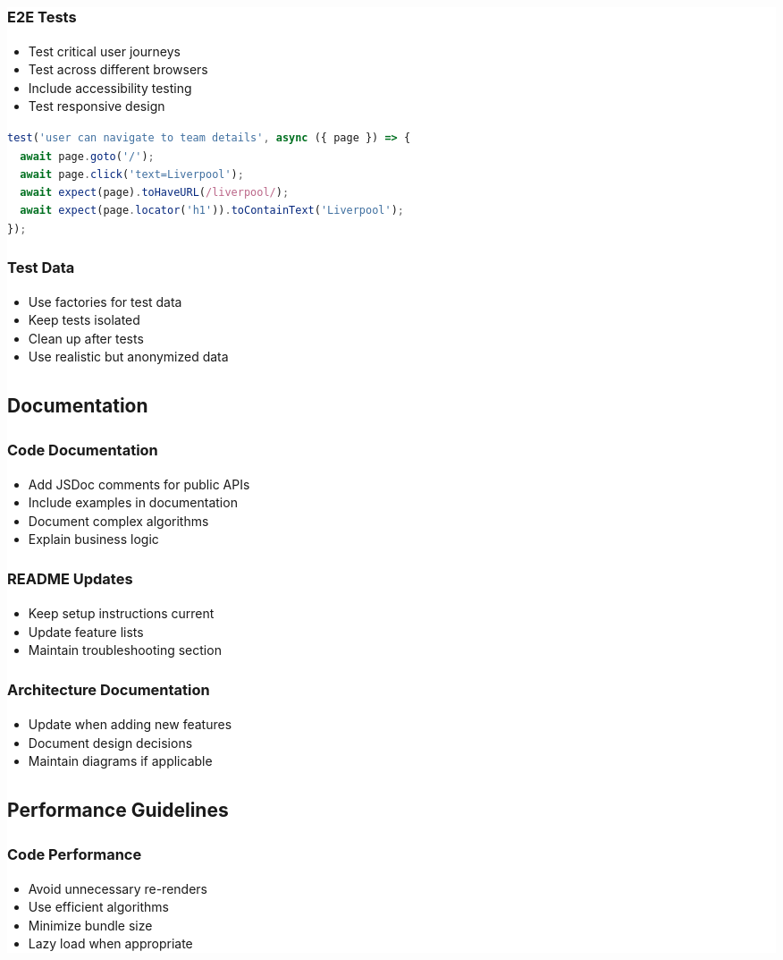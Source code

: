 ### E2E Tests

- Test critical user journeys
- Test across different browsers
- Include accessibility testing
- Test responsive design

```typescript
test('user can navigate to team details', async ({ page }) => {
  await page.goto('/');
  await page.click('text=Liverpool');
  await expect(page).toHaveURL(/liverpool/);
  await expect(page.locator('h1')).toContainText('Liverpool');
});
```

### Test Data

- Use factories for test data
- Keep tests isolated
- Clean up after tests
- Use realistic but anonymized data

## Documentation

### Code Documentation

- Add JSDoc comments for public APIs
- Include examples in documentation
- Document complex algorithms
- Explain business logic

### README Updates

- Keep setup instructions current
- Update feature lists
- Maintain troubleshooting section

### Architecture Documentation

- Update when adding new features
- Document design decisions
- Maintain diagrams if applicable

## Performance Guidelines

### Code Performance

- Avoid unnecessary re-renders
- Use efficient algorithms
- Minimize bundle size
- Lazy load when appropriate
